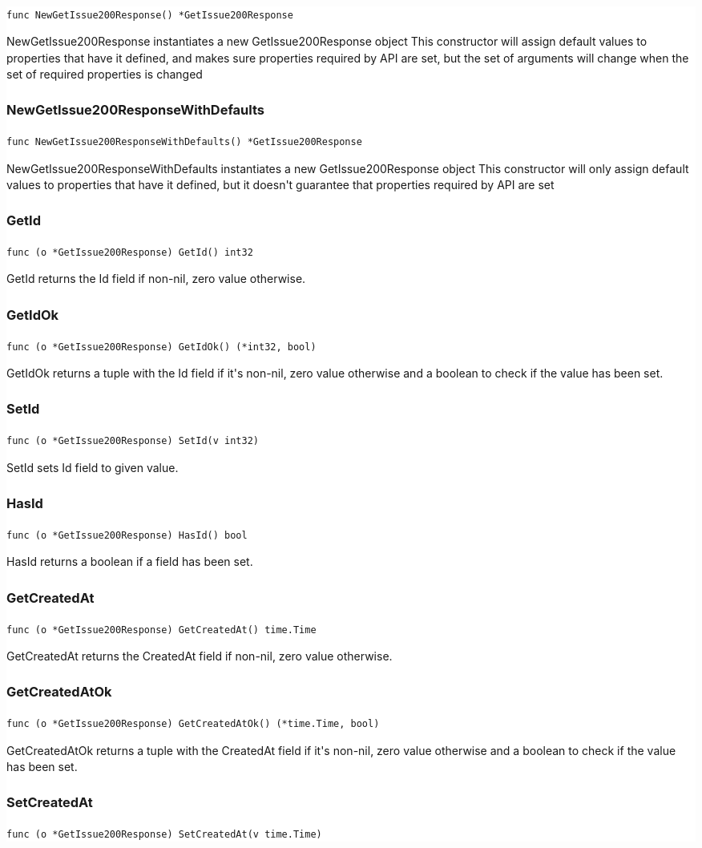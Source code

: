 `func NewGetIssue200Response() *GetIssue200Response`

NewGetIssue200Response instantiates a new GetIssue200Response object
This constructor will assign default values to properties that have it defined,
and makes sure properties required by API are set, but the set of arguments
will change when the set of required properties is changed

### NewGetIssue200ResponseWithDefaults

`func NewGetIssue200ResponseWithDefaults() *GetIssue200Response`

NewGetIssue200ResponseWithDefaults instantiates a new GetIssue200Response object
This constructor will only assign default values to properties that have it defined,
but it doesn't guarantee that properties required by API are set

### GetId

`func (o *GetIssue200Response) GetId() int32`

GetId returns the Id field if non-nil, zero value otherwise.

### GetIdOk

`func (o *GetIssue200Response) GetIdOk() (*int32, bool)`

GetIdOk returns a tuple with the Id field if it's non-nil, zero value otherwise
and a boolean to check if the value has been set.

### SetId

`func (o *GetIssue200Response) SetId(v int32)`

SetId sets Id field to given value.

### HasId

`func (o *GetIssue200Response) HasId() bool`

HasId returns a boolean if a field has been set.

### GetCreatedAt

`func (o *GetIssue200Response) GetCreatedAt() time.Time`

GetCreatedAt returns the CreatedAt field if non-nil, zero value otherwise.

### GetCreatedAtOk

`func (o *GetIssue200Response) GetCreatedAtOk() (*time.Time, bool)`

GetCreatedAtOk returns a tuple with the CreatedAt field if it's non-nil, zero value otherwise
and a boolean to check if the value has been set.

### SetCreatedAt

`func (o *GetIssue200Response) SetCreatedAt(v time.Time)`

